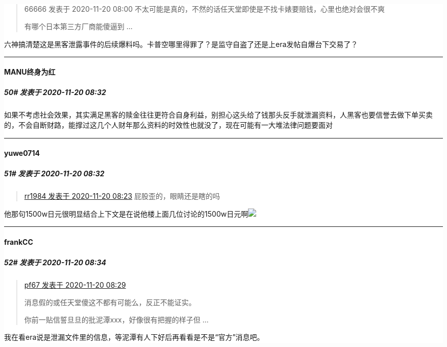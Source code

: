 

<blockquote>66666 发表于 2020-11-20 08:00
不太可能是真的，不然的话任天堂即使是不找卡婊要赔钱，心里也绝对会很不爽


有哪个日本第三方厂商能傻逼到 ...</blockquote>
六神搞清楚这是黑客泄露事件的后续爆料吗。卡普空哪里得罪了？是监守自盗了还是上era发帖自爆台下交易了？







*****

####  MANU终身为红  
##### 50#       发表于 2020-11-20 08:32




如果不考虑社会效果，其实满足黑客的赎金往往更符合自身利益，别担心这头给了钱那头反手就泄漏资料，人黑客也要信誉去做下单买卖的，不会自断财路，能撑过这几个人财年那么资料的时效性也就没了，现在可能有一大堆法律问题要面对







*****

####  yuwe0714  
##### 51#       发表于 2020-11-20 08:32



<blockquote><a href="httphttps://bbs.saraba1st.com/2b/forum.php?mod=redirect&amp;goto=findpost&amp;pid=49455362&amp;ptid=1973254" target="_blank">rr1984 发表于 2020-11-20 08:23</a>
屁股歪的，眼睛还是瞎的吗</blockquote>
他那句1500w日元很明显结合上下文是在说他楼上面几位讨论的1500w日元啊<img src="https://static.saraba1st.com/image/smiley/face2017/068.png" referrerpolicy="no-referrer">







*****

####  frankCC  
##### 52#       发表于 2020-11-20 08:34



<blockquote><a href="httphttps://bbs.saraba1st.com/2b/forum.php?mod=redirect&amp;goto=findpost&amp;pid=49455407&amp;ptid=1973254" target="_blank">pf67 发表于 2020-11-20 08:29</a>

消息假的或任天堂傻这不都有可能么，反正不能证实。

你前一贴信誓旦旦的批泥潭xxx，好像很有把握的样子但 ...</blockquote>
我在看era说是泄漏文件里的信息，等泥潭有人下好后再看看是不是“官方”消息吧。


